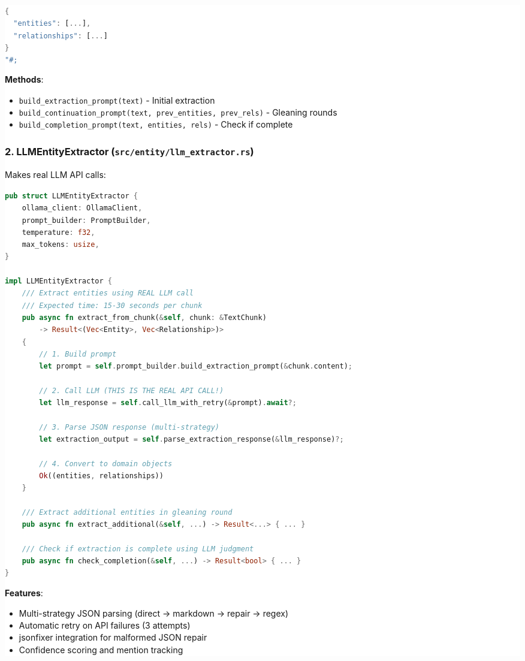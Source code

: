 ```rust
{
  "entities": [...],
  "relationships": [...]
}
"#;
```

**Methods**:
- `build_extraction_prompt(text)` - Initial extraction
- `build_continuation_prompt(text, prev_entities, prev_rels)` - Gleaning rounds
- `build_completion_prompt(text, entities, rels)` - Check if complete

### 2. LLMEntityExtractor (`src/entity/llm_extractor.rs`)

Makes real LLM API calls:

```rust
pub struct LLMEntityExtractor {
    ollama_client: OllamaClient,
    prompt_builder: PromptBuilder,
    temperature: f32,
    max_tokens: usize,
}

impl LLMEntityExtractor {
    /// Extract entities using REAL LLM call
    /// Expected time: 15-30 seconds per chunk
    pub async fn extract_from_chunk(&self, chunk: &TextChunk)
        -> Result<(Vec<Entity>, Vec<Relationship>)>
    {
        // 1. Build prompt
        let prompt = self.prompt_builder.build_extraction_prompt(&chunk.content);

        // 2. Call LLM (THIS IS THE REAL API CALL!)
        let llm_response = self.call_llm_with_retry(&prompt).await?;

        // 3. Parse JSON response (multi-strategy)
        let extraction_output = self.parse_extraction_response(&llm_response)?;

        // 4. Convert to domain objects
        Ok((entities, relationships))
    }

    /// Extract additional entities in gleaning round
    pub async fn extract_additional(&self, ...) -> Result<...> { ... }

    /// Check if extraction is complete using LLM judgment
    pub async fn check_completion(&self, ...) -> Result<bool> { ... }
}
```

**Features**:
- Multi-strategy JSON parsing (direct → markdown → repair → regex)
- Automatic retry on API failures (3 attempts)
- jsonfixer integration for malformed JSON repair
- Confidence scoring and mention tracking
